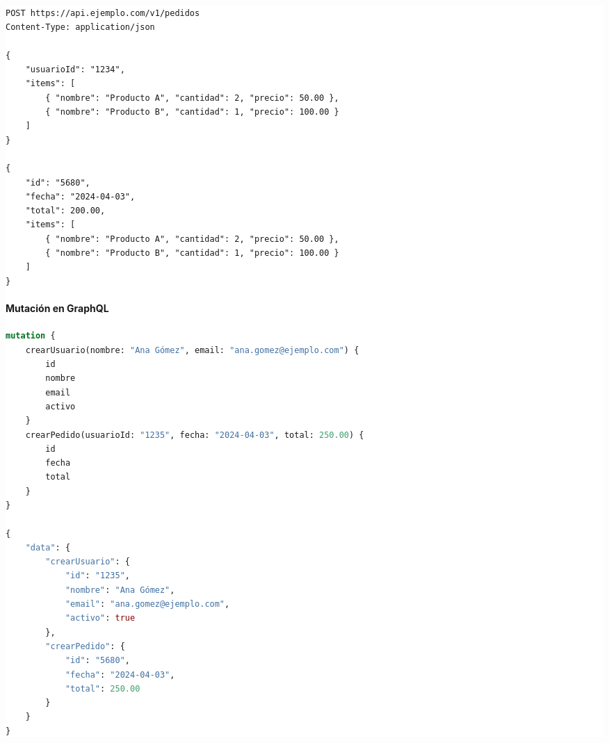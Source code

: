 ```
POST https://api.ejemplo.com/v1/pedidos
Content-Type: application/json

{
    "usuarioId": "1234",
    "items": [
        { "nombre": "Producto A", "cantidad": 2, "precio": 50.00 },
        { "nombre": "Producto B", "cantidad": 1, "precio": 100.00 }
    ]
}

{
    "id": "5680",
    "fecha": "2024-04-03",
    "total": 200.00,
    "items": [
        { "nombre": "Producto A", "cantidad": 2, "precio": 50.00 },
        { "nombre": "Producto B", "cantidad": 1, "precio": 100.00 }
    ]
}
```

#### Mutación en GraphQL

```graphql
mutation {
    crearUsuario(nombre: "Ana Gómez", email: "ana.gomez@ejemplo.com") {
        id
        nombre
        email
        activo
    }
    crearPedido(usuarioId: "1235", fecha: "2024-04-03", total: 250.00) {
        id
        fecha
        total
    }
}

{
    "data": {
        "crearUsuario": {
            "id": "1235",
            "nombre": "Ana Gómez",
            "email": "ana.gomez@ejemplo.com",
            "activo": true
        },
        "crearPedido": {
            "id": "5680",
            "fecha": "2024-04-03",
            "total": 250.00
        }
    }
}
```
